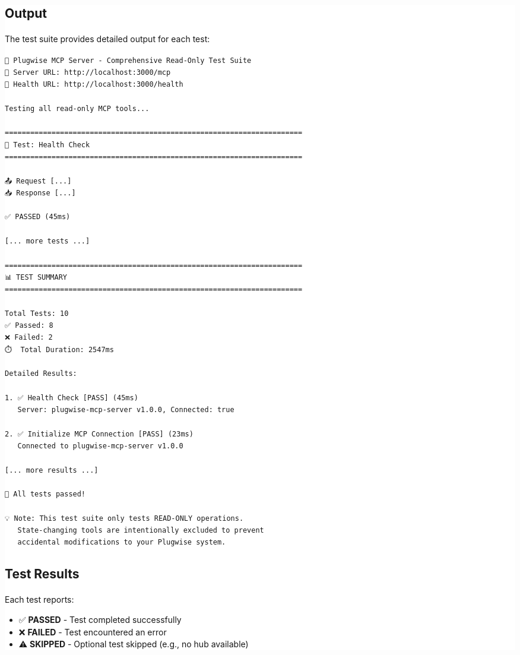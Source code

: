 ## Output

The test suite provides detailed output for each test:

```
🚀 Plugwise MCP Server - Comprehensive Read-Only Test Suite
📡 Server URL: http://localhost:3000/mcp
💚 Health URL: http://localhost:3000/health

Testing all read-only MCP tools...

======================================================================
🧪 Test: Health Check
======================================================================

📤 Request [...]
📥 Response [...]

✅ PASSED (45ms)

[... more tests ...]

======================================================================
📊 TEST SUMMARY
======================================================================

Total Tests: 10
✅ Passed: 8
❌ Failed: 2
⏱️  Total Duration: 2547ms

Detailed Results:

1. ✅ Health Check [PASS] (45ms)
   Server: plugwise-mcp-server v1.0.0, Connected: true

2. ✅ Initialize MCP Connection [PASS] (23ms)
   Connected to plugwise-mcp-server v1.0.0

[... more results ...]

🎉 All tests passed!

💡 Note: This test suite only tests READ-ONLY operations.
   State-changing tools are intentionally excluded to prevent
   accidental modifications to your Plugwise system.
```

## Test Results

Each test reports:
- ✅ **PASSED** - Test completed successfully
- ❌ **FAILED** - Test encountered an error
- ⚠️ **SKIPPED** - Optional test skipped (e.g., no hub available)
